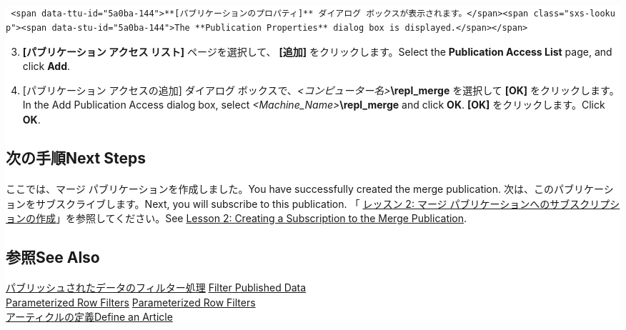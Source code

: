      <span data-ttu-id="5a0ba-144">**[パブリケーションのプロパティ]** ダイアログ ボックスが表示されます。</span><span class="sxs-lookup"><span data-stu-id="5a0ba-144">The **Publication Properties** dialog box is displayed.</span></span>  
  
3.  <span data-ttu-id="5a0ba-145">**[パブリケーション アクセス リスト]** ページを選択して、 **[追加]** をクリックします。</span><span class="sxs-lookup"><span data-stu-id="5a0ba-145">Select the **Publication Access List** page, and click **Add**.</span></span>  
  
4.  <span data-ttu-id="5a0ba-146">[パブリケーション アクセスの追加] ダイアログ ボックスで、_<コンピューター名>_**\repl_merge** を選択して **[OK]** をクリックします。</span><span class="sxs-lookup"><span data-stu-id="5a0ba-146">In the Add Publication Access dialog box, select _<Machine_Name>_**\repl_merge** and click **OK**.</span></span> <span data-ttu-id="5a0ba-147">**[OK]** をクリックします。</span><span class="sxs-lookup"><span data-stu-id="5a0ba-147">Click **OK**.</span></span>  
  
## <a name="next-steps"></a><span data-ttu-id="5a0ba-148">次の手順</span><span class="sxs-lookup"><span data-stu-id="5a0ba-148">Next Steps</span></span>  
 <span data-ttu-id="5a0ba-149">ここでは、マージ パブリケーションを作成しました。</span><span class="sxs-lookup"><span data-stu-id="5a0ba-149">You have successfully created the merge publication.</span></span> <span data-ttu-id="5a0ba-150">次は、このパブリケーションをサブスクライブします。</span><span class="sxs-lookup"><span data-stu-id="5a0ba-150">Next, you will subscribe to this publication.</span></span> <span data-ttu-id="5a0ba-151">「 [レッスン 2: マージ パブリケーションへのサブスクリプションの作成](lesson-2-creating-a-subscription-to-the-merge-publication.md)」を参照してください。</span><span class="sxs-lookup"><span data-stu-id="5a0ba-151">See [Lesson 2: Creating a Subscription to the Merge Publication](lesson-2-creating-a-subscription-to-the-merge-publication.md).</span></span>  
  
## <a name="see-also"></a><span data-ttu-id="5a0ba-152">参照</span><span class="sxs-lookup"><span data-stu-id="5a0ba-152">See Also</span></span>  
 <span data-ttu-id="5a0ba-153">[パブリッシュされたデータのフィルター処理](publish/filter-published-data.md) </span><span class="sxs-lookup"><span data-stu-id="5a0ba-153">[Filter Published Data](publish/filter-published-data.md) </span></span>  
 <span data-ttu-id="5a0ba-154">[Parameterized Row Filters](merge/parameterized-filters-parameterized-row-filters.md) </span><span class="sxs-lookup"><span data-stu-id="5a0ba-154">[Parameterized Row Filters](merge/parameterized-filters-parameterized-row-filters.md) </span></span>  
 [<span data-ttu-id="5a0ba-155">アーティクルの定義</span><span class="sxs-lookup"><span data-stu-id="5a0ba-155">Define an Article</span></span>](publish/define-an-article.md)  
  
  
